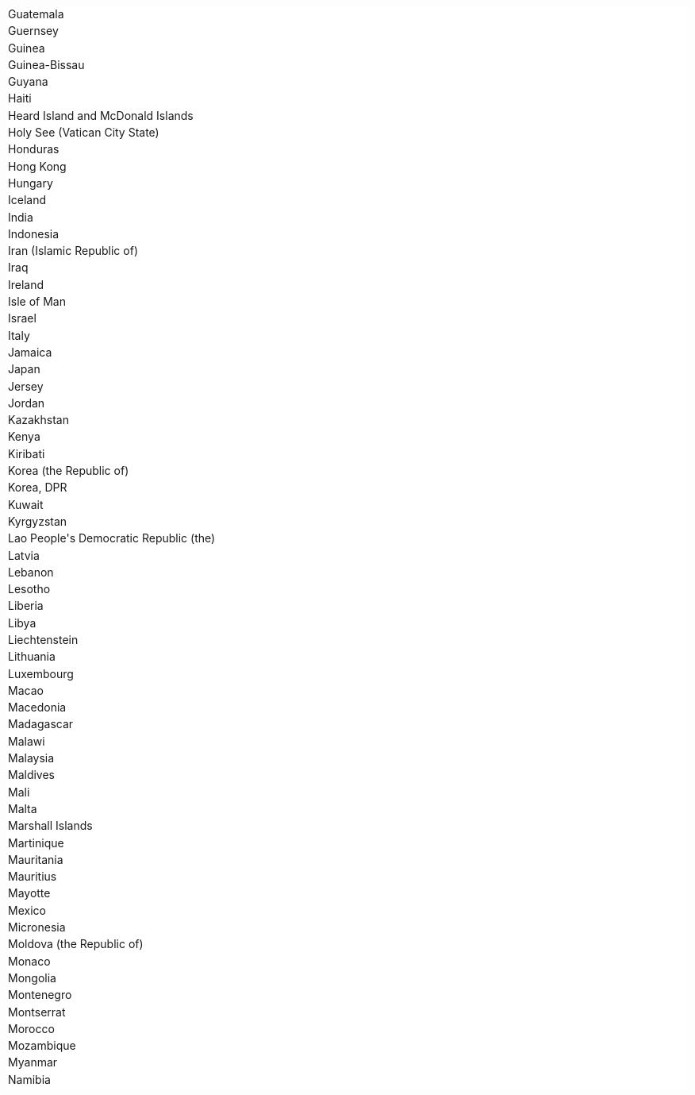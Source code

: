 <option value="91">Guatemala</option>
<option value="92">Guernsey</option>
<option value="93">Guinea</option>
<option value="94">Guinea-Bissau</option>
<option value="95">Guyana</option>
<option value="96">Haiti</option>
<option value="97">Heard Island and McDonald Islands</option>
<option value="98">Holy See (Vatican City State)</option>
<option value="99">Honduras</option>
<option value="100">Hong Kong</option>
<option value="101">Hungary</option>
<option value="102">Iceland</option>
<option value="103">India</option>
<option value="104">Indonesia</option>
<option value="105">Iran (Islamic Republic of)</option>
<option value="106">Iraq</option>
<option value="107">Ireland</option>
<option value="108">Isle of Man</option>
<option value="109">Israel</option>
<option value="110">Italy</option>
<option value="111">Jamaica</option>
<option value="112">Japan</option>
<option value="113">Jersey</option>
<option value="114">Jordan</option>
<option value="115">Kazakhstan</option>
<option value="116">Kenya</option>
<option value="117">Kiribati</option>
<option value="119">Korea (the Republic of)</option>
<option value="118">Korea, DPR</option>
<option value="120">Kuwait</option>
<option value="121">Kyrgyzstan</option>
<option value="122">Lao People's Democratic Republic (the)</option>
<option value="123">Latvia</option>
<option value="124">Lebanon</option>
<option value="125">Lesotho</option>
<option value="126">Liberia</option>
<option value="127">Libya</option>
<option value="128">Liechtenstein</option>
<option value="129">Lithuania</option>
<option value="130">Luxembourg</option>
<option value="131">Macao</option>
<option value="132">Macedonia</option>
<option value="133">Madagascar</option>
<option value="134">Malawi</option>
<option value="135">Malaysia</option>
<option value="136">Maldives</option>
<option value="137">Mali</option>
<option value="138">Malta</option>
<option value="139">Marshall Islands</option>
<option value="140">Martinique</option>
<option value="141">Mauritania</option>
<option value="142">Mauritius</option>
<option value="143">Mayotte</option>
<option value="144">Mexico</option>
<option value="145">Micronesia</option>
<option value="146">Moldova (the Republic of)</option>
<option value="147">Monaco</option>
<option value="148">Mongolia</option>
<option value="149">Montenegro</option>
<option value="150">Montserrat</option>
<option value="151">Morocco</option>
<option value="152">Mozambique</option>
<option value="153">Myanmar</option>
<option value="154">Namibia</option>